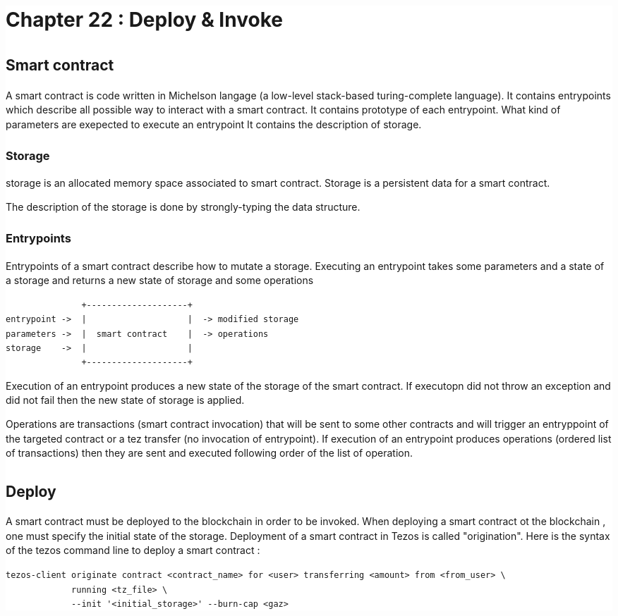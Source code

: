# Chapter 22 : Deploy & Invoke

<dialog character="admiral"> Time to go live.</dialog>


## Smart contract

A smart contract is code written in Michelson langage (a low-level stack-based turing-complete language). 
It contains entrypoints which describe all possible way to interact with a smart contract. 
It contains prototype of each entrypoint. What kind of parameters are exepected  to execute an entrypoint
It contains the description of storage.

### Storage

storage is an allocated memory space associated to smart contract. Storage is a persistent data for a smart contract.

The description of the storage is done by strongly-typing the data structure.

### Entrypoints

Entrypoints of a smart contract describe how to mutate a storage. 
Executing an entrypoint takes some parameters and a state of a storage and returns a new state of storage and some operations
```
               +--------------------+
entrypoint ->  |                    |  -> modified storage
parameters ->  |  smart contract    |  -> operations
storage    ->  |                    |
               +--------------------+
```
Execution of an entrypoint produces a new state of the storage of the smart contract. If executopn did not throw an exception and did not fail then the new state of storage is applied.

Operations are transactions (smart contract invocation) that will be sent to some other contracts and will trigger an entryppoint of the targeted contract or a tez transfer (no invocation of entrypoint). If execution of an entrypoint produces operations (ordered list of transactions) then they are sent and executed following order of the list of operation.

## Deploy

A smart contract must be deployed to the blockchain in order to be invoked. When deploying a smart contract ot the blockchain , one must specify the initial state of the storage. 
Deployment of a smart contract in Tezos is called "origination".
Here is the syntax of the tezos command line to deploy a smart contract : 
```
tezos-client originate contract <contract_name> for <user> transferring <amount> from <from_user> \
             running <tz_file> \
             --init '<initial_storage>' --burn-cap <gaz>
```
